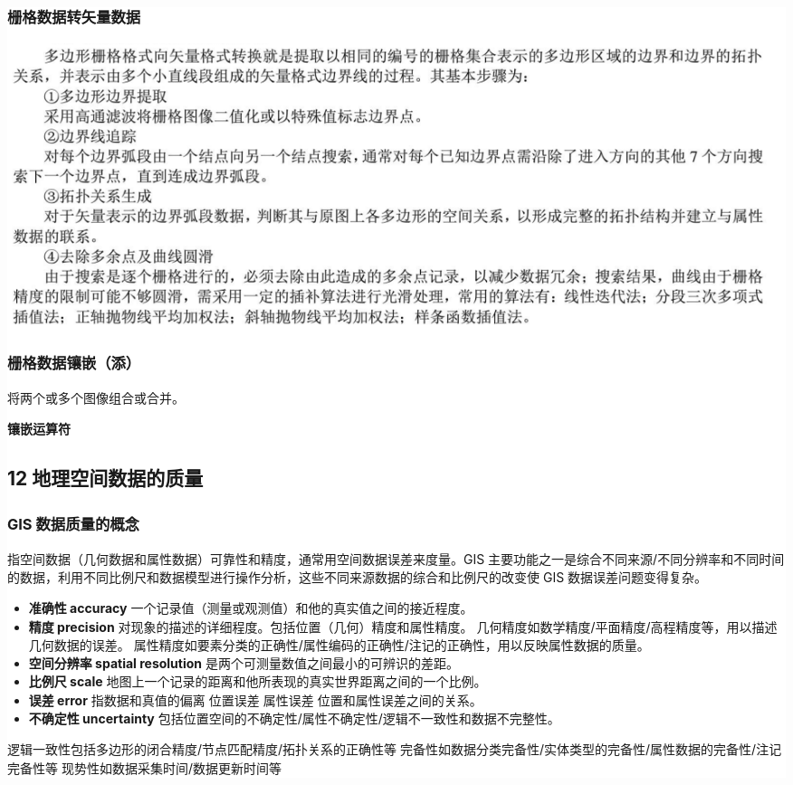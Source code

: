 ### 栅格数据转矢量数据

![1679802947753](image/考研/1679802947753.png)

### 栅格数据镶嵌（添）

将两个或多个图像组合或合并。

**镶嵌运算符**

## 12 地理空间数据的质量

### GIS 数据质量的概念

指空间数据（几何数据和属性数据）可靠性和精度，通常用空间数据误差来度量。GIS 主要功能之一是综合不同来源/不同分辨率和不同时间的数据，利用不同比例尺和数据模型进行操作分析，这些不同来源数据的综合和比例尺的改变使 GIS 数据误差问题变得复杂。

- **准确性 accuracy**
  一个记录值（测量或观测值）和他的真实值之间的接近程度。
- **精度 precision**
  对现象的描述的详细程度。包括位置（几何）精度和属性精度。
  几何精度如数学精度/平面精度/高程精度等，用以描述几何数据的误差。
  属性精度如要素分类的正确性/属性编码的正确性/注记的正确性，用以反映属性数据的质量。
- **空间分辨率 spatial resolution**
  是两个可测量数值之间最小的可辨识的差距。
- **比例尺 scale**
  地图上一个记录的距离和他所表现的真实世界距离之间的一个比例。
- **误差 error**
  指数据和真值的偏离
  位置误差
  属性误差
  位置和属性误差之间的关系。
- **不确定性 uncertainty**
  包括位置空间的不确定性/属性不确定性/逻辑不一致性和数据不完整性。

逻辑一致性包括多边形的闭合精度/节点匹配精度/拓扑关系的正确性等
完备性如数据分类完备性/实体类型的完备性/属性数据的完备性/注记完备性等
现势性如数据采集时间/数据更新时间等
